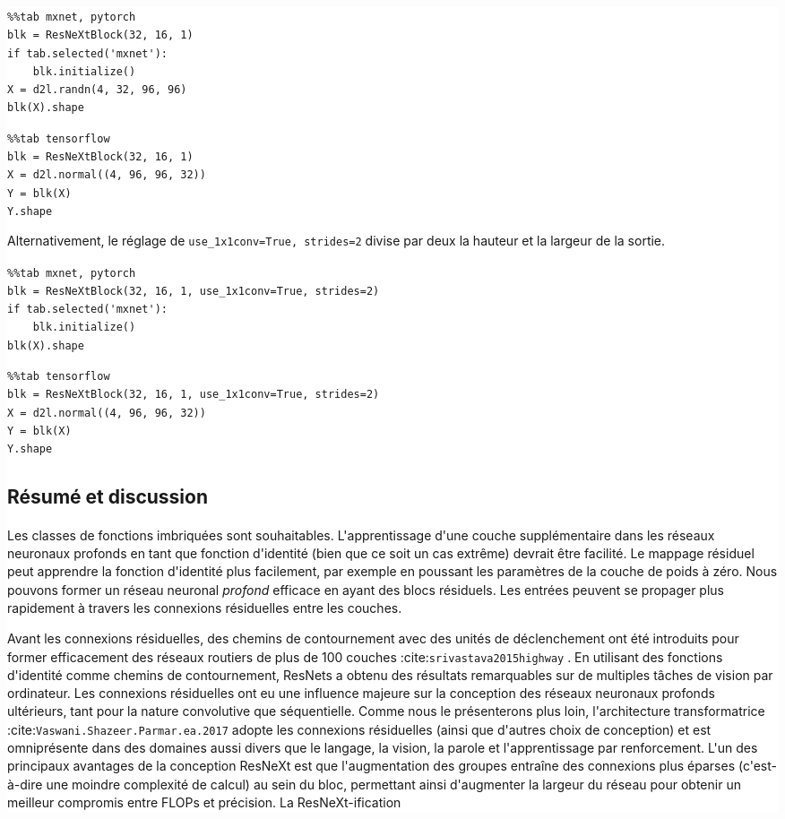 ```{.python .input}
%%tab mxnet, pytorch
blk = ResNeXtBlock(32, 16, 1)
if tab.selected('mxnet'):
    blk.initialize()
X = d2l.randn(4, 32, 96, 96)
blk(X).shape
```

```{.python .input}
%%tab tensorflow
blk = ResNeXtBlock(32, 16, 1)
X = d2l.normal((4, 96, 96, 32))
Y = blk(X)
Y.shape
```

Alternativement, le réglage de `use_1x1conv=True, strides=2`
 divise par deux la hauteur et la largeur de la sortie.

```{.python .input}
%%tab mxnet, pytorch
blk = ResNeXtBlock(32, 16, 1, use_1x1conv=True, strides=2)
if tab.selected('mxnet'):
    blk.initialize()
blk(X).shape
```

```{.python .input}
%%tab tensorflow
blk = ResNeXtBlock(32, 16, 1, use_1x1conv=True, strides=2)
X = d2l.normal((4, 96, 96, 32))
Y = blk(X)
Y.shape
```

## Résumé et discussion

Les classes de fonctions imbriquées sont souhaitables. L'apprentissage d'une couche supplémentaire dans les réseaux neuronaux profonds en tant que fonction d'identité (bien que ce soit un cas extrême) devrait être facilité. Le mappage résiduel peut apprendre la fonction d'identité plus facilement, par exemple en poussant les paramètres de la couche de poids à zéro. Nous pouvons former un réseau neuronal *profond* efficace en ayant des blocs résiduels. Les entrées peuvent se propager plus rapidement à travers les connexions résiduelles entre les couches.

Avant les connexions résiduelles, des chemins de contournement
avec des unités de déclenchement ont été introduits
pour former efficacement des réseaux routiers de plus de 100 couches
:cite:`srivastava2015highway` .
En utilisant des fonctions d'identité comme chemins de contournement,
ResNets a obtenu des résultats remarquables
sur de multiples tâches de vision par ordinateur.
Les connexions résiduelles ont eu une influence majeure sur la conception des réseaux neuronaux profonds ultérieurs, tant pour la nature convolutive que séquentielle.
Comme nous le présenterons plus loin,
l'architecture transformatrice :cite:`Vaswani.Shazeer.Parmar.ea.2017` 
 adopte les connexions résiduelles (ainsi que d'autres choix de conception) et est omniprésente
dans des domaines aussi divers que 
le langage, la vision, la parole et l'apprentissage par renforcement.
L'un des principaux avantages de la conception ResNeXt
est que l'augmentation des groupes
entraîne des connexions plus éparses (c'est-à-dire une moindre complexité de calcul) au sein du bloc,
permettant ainsi d'augmenter la largeur du réseau
pour obtenir un meilleur compromis entre
FLOPs et précision.
La ResNeXt-ification